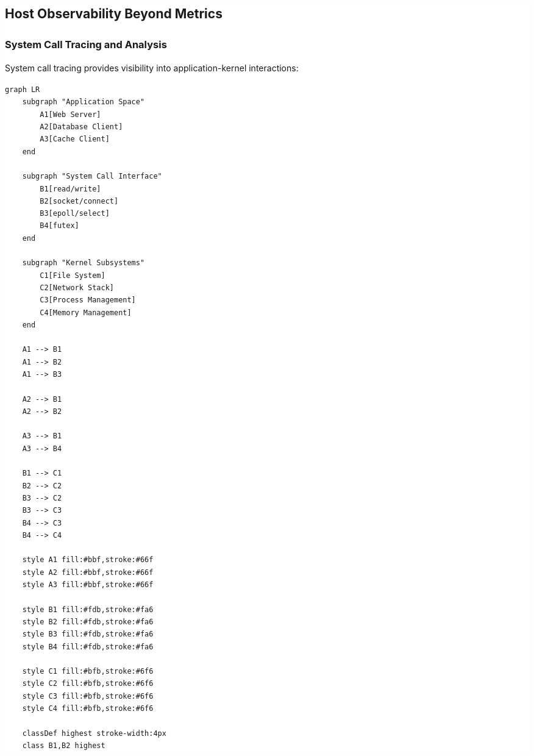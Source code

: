 ## Host Observability Beyond Metrics

### System Call Tracing and Analysis

System call tracing provides visibility into application-kernel interactions:



```mermaid
graph LR
    subgraph "Application Space"
        A1[Web Server]
        A2[Database Client]
        A3[Cache Client]
    end
    
    subgraph "System Call Interface"
        B1[read/write]
        B2[socket/connect]
        B3[epoll/select]
        B4[futex]
    end
    
    subgraph "Kernel Subsystems"
        C1[File System]
        C2[Network Stack]
        C3[Process Management]
        C4[Memory Management]
    end
    
    A1 --> B1
    A1 --> B2
    A1 --> B3
    
    A2 --> B1
    A2 --> B2
    
    A3 --> B1
    A3 --> B4
    
    B1 --> C1
    B2 --> C2
    B3 --> C2
    B3 --> C3
    B4 --> C3
    B4 --> C4
    
    style A1 fill:#bbf,stroke:#66f
    style A2 fill:#bbf,stroke:#66f
    style A3 fill:#bbf,stroke:#66f
    
    style B1 fill:#fdb,stroke:#fa6
    style B2 fill:#fdb,stroke:#fa6
    style B3 fill:#fdb,stroke:#fa6
    style B4 fill:#fdb,stroke:#fa6
    
    style C1 fill:#bfb,stroke:#6f6
    style C2 fill:#bfb,stroke:#6f6
    style C3 fill:#bfb,stroke:#6f6
    style C4 fill:#bfb,stroke:#6f6
    
    classDef highest stroke-width:4px
    class B1,B2 highest
```
